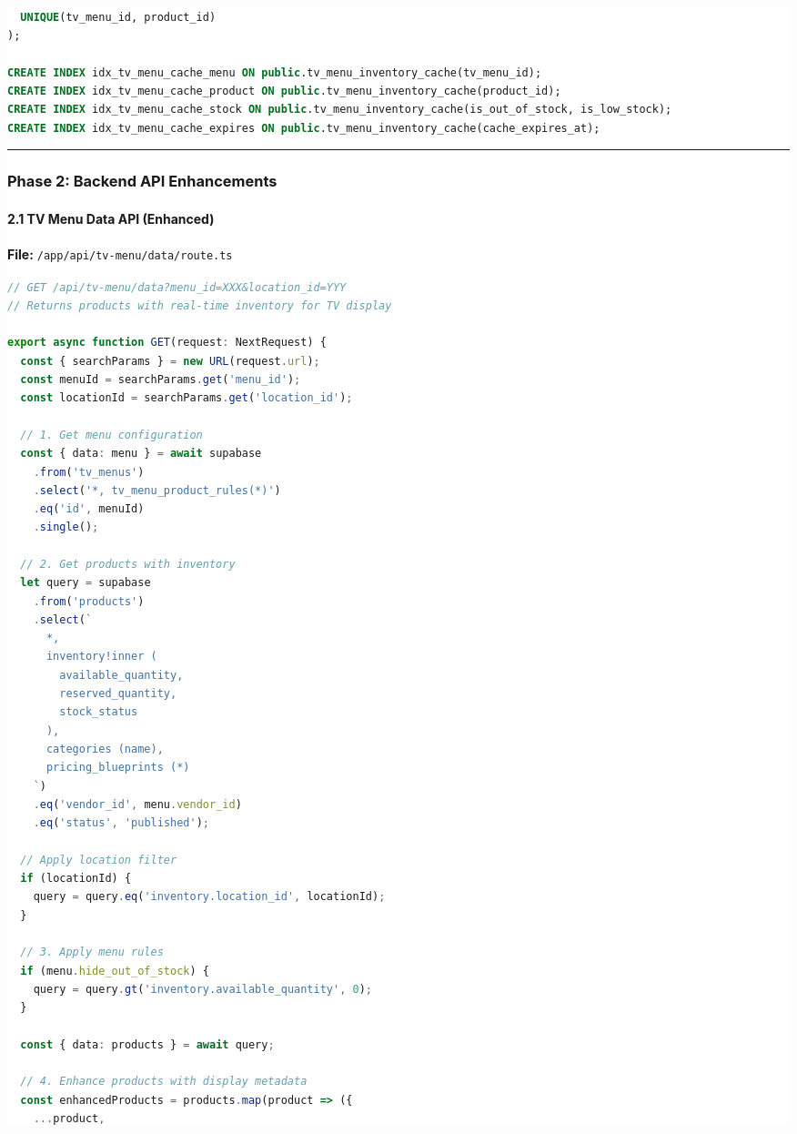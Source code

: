 ```sql
  UNIQUE(tv_menu_id, product_id)
);

CREATE INDEX idx_tv_menu_cache_menu ON public.tv_menu_inventory_cache(tv_menu_id);
CREATE INDEX idx_tv_menu_cache_product ON public.tv_menu_inventory_cache(product_id);
CREATE INDEX idx_tv_menu_cache_stock ON public.tv_menu_inventory_cache(is_out_of_stock, is_low_stock);
CREATE INDEX idx_tv_menu_cache_expires ON public.tv_menu_inventory_cache(cache_expires_at);
```

---

### Phase 2: Backend API Enhancements

#### 2.1 TV Menu Data API (Enhanced)
**File:** `/app/api/tv-menu/data/route.ts`

```typescript
// GET /api/tv-menu/data?menu_id=XXX&location_id=YYY
// Returns products with real-time inventory for TV display

export async function GET(request: NextRequest) {
  const { searchParams } = new URL(request.url);
  const menuId = searchParams.get('menu_id');
  const locationId = searchParams.get('location_id');

  // 1. Get menu configuration
  const { data: menu } = await supabase
    .from('tv_menus')
    .select('*, tv_menu_product_rules(*)')
    .eq('id', menuId)
    .single();

  // 2. Get products with inventory
  let query = supabase
    .from('products')
    .select(`
      *,
      inventory!inner (
        available_quantity,
        reserved_quantity,
        stock_status
      ),
      categories (name),
      pricing_blueprints (*)
    `)
    .eq('vendor_id', menu.vendor_id)
    .eq('status', 'published');

  // Apply location filter
  if (locationId) {
    query = query.eq('inventory.location_id', locationId);
  }

  // 3. Apply menu rules
  if (menu.hide_out_of_stock) {
    query = query.gt('inventory.available_quantity', 0);
  }

  const { data: products } = await query;

  // 4. Enhance products with display metadata
  const enhancedProducts = products.map(product => ({
    ...product,
```